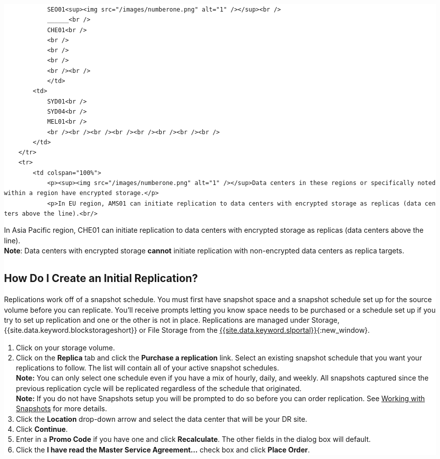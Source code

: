 				SEO01<sup><img src="/images/numberone.png" alt="1" /></sup><br />
				______<br />
				CHE01<br />
				<br />
				<br />
				<br />
				<br /><br />
				</td>
			<td>
				SYD01<br />
				SYD04<br />
				MEL01<br />
				<br /><br /><br /><br /><br /><br /><br /><br />
			</td>
		</tr>
		<tr>
			<td colspan="100%">
				<p><sup><img src="/images/numberone.png" alt="1" /></sup>Data centers in these regions or specifically noted within a region have encrypted storage.</p>
				<p>In EU region, AMS01 can initiate replication to data centers with encrypted storage as replicas (data centers above the line).<br/>
In Asia Pacific region, CHE01 can initiate replication to data centers with encrypted storage as replicas (data centers above the line). <br/>
<strong>Note</strong>: Data centers with encrypted storage <strong>cannot</strong> initiate replication with non-encrypted data centers as replica targets.
</p>
			</td>
		</tr>
	</tbody>
</table>
 

## How Do I Create an Initial Replication?

Replications work off of a snapshot schedule. You must first have snapshot space and a snapshot schedule set up for the source volume before you can replicate. You’ll receive prompts letting you know space needs to be purchased or a schedule set up if you try to set up replication and one or the other is not in place. Replications are managed under Storage, {{site.data.keyword.blockstorageshort}} or File Storage from the [{{site.data.keyword.slportal}}](https://control.softlayer.com/){:new_window}.

1. Click on your storage volume.
2. Click on the **Replica** tab and click the **Purchase a replication** link.
Select an existing snapshot schedule that you want your replications to follow. The list will contain all of your active snapshot schedules. <br />
  **Note:** You can only select one schedule even if you have a mix of hourly, daily, and weekly.  All snapshots captured since the previous replication cycle will be replicated regardless of the schedule that originated.<br />
  **Note:** If you do not have Snapshots setup you will be prompted to do so before you can order replication. See [Working with Snapshots](snapshots.html) for more details.
3. Click the **Location** drop-down arrow and select the data center that will be your DR site.
4. Click **Continue**.
5. Enter in a **Promo Code** if you have one and click **Recalculate**. The other fields in the dialog box will default.
6. Click the **I have read the Master Service Agreement…** check box and click **Place Order**.
 